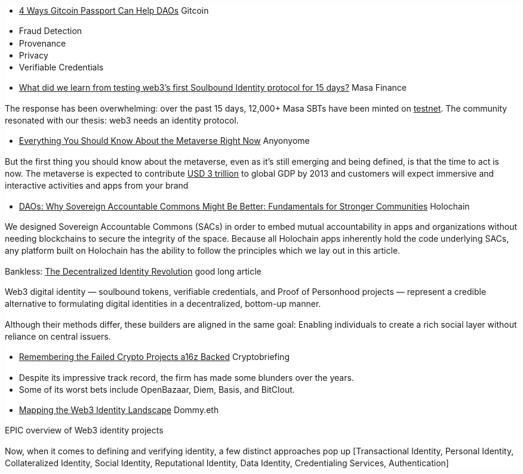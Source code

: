 
* [4 Ways Gitcoin Passport Can Help DAOs](https://gitcoin.co/blog/4-ways-gitcoin-passport-can-help-daos/) Gitcoin

- Fraud Detection
- Provenance
- Privacy
- Verifiable Credentials

* [What did we learn from testing web3’s first Soulbound Identity protocol for 15 days?](https://medium.com/masa-finance/what-did-we-learn-from-testing-web3s-first-identity-protocol-for-15-days-a2647dc252f6) Masa Finance

The response has been overwhelming: over the past 15 days, 12,000+ Masa SBTs have been minted on [testnet](https://alfajores-blockscout.celo-testnet.org/token/0xa5fD76226f580FdE0b1273D87973e9F20F1eBeff/token-transfers). The community resonated with our thesis: web3 needs an identity protocol.

* [Everything You Should Know About the Metaverse Right Now](https://anonyome.com/2022/08/this-is-everything-you-should-know-about-the-metaverse-right-now/) Anyonyome

But the first thing you should know about the metaverse, even as it’s still emerging and being defined, is that the time to act is now. The metaverse is expected to contribute [USD 3 trillion](https://www.analysisgroup.com/globalassets/insights/publishing/2022-the-potential-global-economic-impact-of-the-metaverse.pdf?fbclid%3DIwAR02cv2Qm2GDGEPGc-JGaU2TM_FCeOVxflqs-cfjvlHq5jM0XqsV1oKiNoQ) to global GDP by 2013 and customers will expect immersive and interactive activities and apps from your brand

* [DAOs: Why Sovereign Accountable Commons Might Be Better: Fundamentals for Stronger Communities](https://blog.holochain.org/daos-why-sovereign-accountable-commons-might-be-better/) Holochain

We designed Sovereign Accountable Commons (SACs) in order to embed mutual accountability in apps and organizations without needing blockchains to secure the integrity of the space. Because all Holochain apps inherently hold the code underlying SACs, any platform built on Holochain has the ability to follow the principles which we lay out in this article.

Bankless: [The Decentralized Identity Revolution](https://newsletter.banklesshq.com/p/the-decentralized-identity-revolution) good long article

Web3 digital identity — soulbound tokens, verifiable credentials, and Proof of Personhood projects — represent a credible alternative to formulating digital identities in a decentralized, bottom-up manner.

Although their methods differ, these builders are aligned in the same goal: Enabling individuals to create a rich social layer without reliance on central issuers.

* [Remembering the Failed Crypto Projects a16z Backed](https://cryptobriefing.com/remembering-the-failed-crypto-projects-a16z-backed/) Cryptobriefing

- Despite its impressive track record, the firm has made some blunders over the years.
- Some of its worst bets include OpenBazaar, Diem, Basis, and BitClout.

* [Mapping the Web3 Identity Landscape](https://mirror.xyz/dommy.eth/YsZmPZUxs4LsS-sS0APg25LJiFxOBnCibj2gzXFX98c) Dommy.eth

EPIC overview of Web3 identity projects

Now, when it comes to defining and verifying identity, a few distinct approaches pop up [Transactional Identity, Personal Identity, Collateralized Identity, Social Identity, Reputational Identity, Data Identity, Credentialing Services, Authentication]
